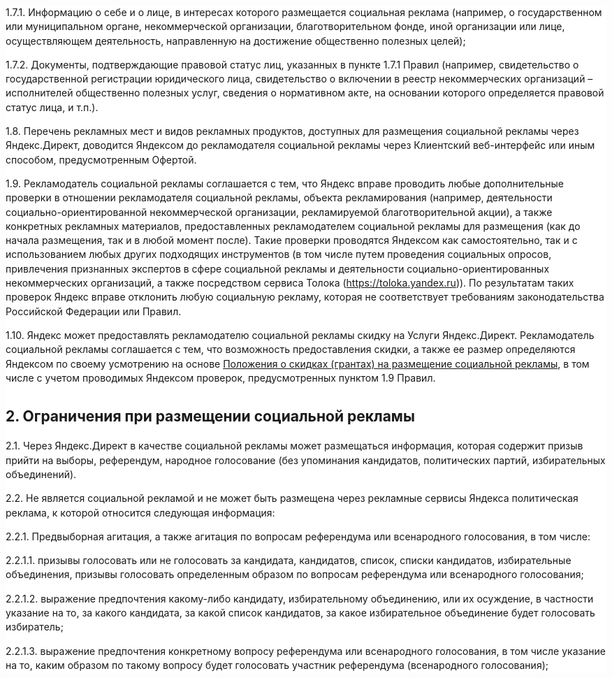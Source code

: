  1\.7\.1\. Информацию о себе и о лице, в интересах которого размещается социальная реклама (например, о государственном или муниципальном органе, некоммерческой организации, благотворительном фонде, иной организации или лице, осуществляющем деятельность, направленную на достижение общественно полезных целей); 

 1\.7\.2\. Документы, подтверждающие правовой статус лиц, указанных в пункте 1\.7\.1 Правил (например, свидетельство о государственной регистрации юридического лица, свидетельство о включении в реестр некоммерческих организаций – исполнителей общественно полезных услуг, сведения о нормативном акте, на основании которого определяется правовой статус лица, и т.п.). 

 1\.8\. Перечень рекламных мест и видов рекламных продуктов, доступных для размещения социальной рекламы через Яндекс.Директ, доводится Яндексом до рекламодателя социальной рекламы через Клиентский веб\-интерфейс или иным способом, предусмотренным Офертой. 

 1\.9\. Рекламодатель социальной рекламы соглашается с тем, что Яндекс вправе проводить любые дополнительные проверки в отношении рекламодателя социальной рекламы, объекта рекламирования (например, деятельности социально\-ориентированной некоммерческой организации, рекламируемой благотворительной акции), а также конкретных рекламных материалов, предоставленных рекламодателем социальной рекламы для размещения (как до начала размещения, так и в любой момент после). Такие проверки проводятся Яндексом как самостоятельно, так и с использованием любых других подходящих инструментов (в том числе путем проведения социальных опросов, привлечения признанных экспертов в сфере социальной рекламы и деятельности социально\-ориентированных некоммерческих организаций, а также посредством сервиса Толока (https://toloka.yandex.ru)). По результатам таких проверок Яндекс вправе отклонить любую социальную рекламу, которая не соответствует требованиям законодательства Российской Федерации или Правил. 

 1\.10\. Яндекс может предоставлять рекламодателю социальной рекламы скидку на Услуги Яндекс.Директ. Рекламодатель социальной рекламы соглашается с тем, что возможность предоставления скидки, а также ее размер определяются Яндексом по своему усмотрению на основе [Положения о скидках (грантах) на размещение социальной рекламы](https://yandex.ru/legal/social_ads_grants), в том числе с учетом проводимых Яндексом проверок, предусмотренных пунктом 1\.9 Правил.

  2\. Ограничения при размещении социальной рекламы
-------------------------------------------------

 2\.1\. Через Яндекс.Директ в качестве социальной рекламы может размещаться информация, которая содержит призыв прийти на выборы, референдум, народное голосование (без упоминания кандидатов, политических партий, избирательных объединений). 

 2\.2\. Не является социальной рекламой и не может быть размещена через рекламные сервисы Яндекса политическая реклама, к которой относится следующая информация: 

 2\.2\.1\. Предвыборная агитация, а также агитация по вопросам референдума или всенародного голосования, в том числе: 

 2\.2\.1\.1\. призывы голосовать или не голосовать за кандидата, кандидатов, список, списки кандидатов, избирательные объединения, призывы голосовать определенным образом по вопросам референдума или всенародного голосования; 

 2\.2\.1\.2\. выражение предпочтения какому\-либо кандидату, избирательному объединению, или их осуждение, в частности указание на то, за какого кандидата, за какой список кандидатов, за какое избирательное объединение будет голосовать избиратель; 

 2\.2\.1\.3\. выражение предпочтения конкретному вопросу референдума или всенародного голосования, в том числе указание на то, каким образом по такому вопросу будет голосовать участник референдума (всенародного голосования); 

